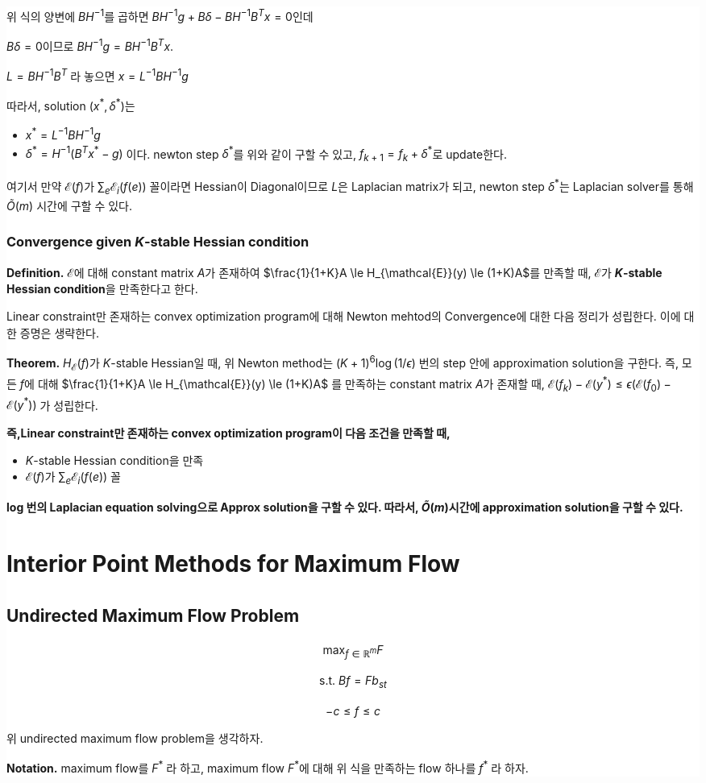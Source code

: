 위 식의 양변에 $BH^{-1}$를 곱하면 $BH^{-1}g + B\delta - BH^{-1}B^Tx = 0$인데

$B\delta=0$이므로 $BH^{-1}g = BH^{-1}B^Tx$.

$L = BH^{-1}B^T$ 라 놓으면 $x = L^{-1}BH^{-1}g$

따라서, solution ($x^{\ast}, \delta^{\ast}$)는
- $x^{\ast} = L^{-1}BH^{-1}g$
- $\delta^{\ast} = H^{-1}(B^Tx^{\ast} - g)$
이다. newton step $\delta^{\ast}$를 위와 같이 구할 수 있고, $f_{k+1} = f_k + \delta^{\ast}$로 update한다.

여기서 만약 $\mathcal{E}(f)$가 $\sum_e \mathcal{E}_i(f(e))$ 꼴이라면 Hessian이 Diagonal이므로 $L$은 Laplacian matrix가 되고, 
newton step $\delta^{\ast}$는 Laplacian solver를 통해 $\tilde{O}(m)$ 시간에 구할 수 있다.

### **Convergence given $K$-stable Hessian condition**


**Definition.** $\mathcal{E}$에 대해 constant matrix $A$가 존재하여
$\frac{1}{1+K}A \le H_{\mathcal{E}}(y) \le (1+K)A$를 만족할 때, $\mathcal{E}$가 **$K$-stable Hessian condition**을 만족한다고 한다.

Linear constraint만 존재하는 convex optimization program에 대해 Newton mehtod의 Convergence에 대한 다음 정리가 성립한다. 이에 대한 증명은 생략한다.

**Theorem.**  $H_{\mathcal{E}}(f)$가 $K$-stable Hessian일 때, 위 Newton method는 $(K+1)^6 \log(1/\epsilon)$ 번의 step 안에 approximation solution을 구한다.
즉, 모든 $f$에 대해 $\frac{1}{1+K}A \le H_{\mathcal{E}}(y) \le (1+K)A$ 를 만족하는 constant matrix $A$가 존재할 때,
$\mathcal{E}(f_{k}) - \mathcal{E}(y^{\ast}) \le \epsilon( \mathcal{E}(f_{0}) - \mathcal{E}(y^{\ast}) )$ 가 성립한다.



**즉,Linear constraint만 존재하는 convex optimization program이 다음 조건을 만족할 때,**
- $K$-stable Hessian condition을 만족
-  $\mathcal{E}(f)$가 $\sum_e \mathcal{E}_i(f(e))$ 꼴
  
**log 번의 Laplacian equation solving으로 Approx solution을 구할 수 있다. 따라서,  $\tilde{O}(m)$시간에 approximation solution을 구할 수 있다.** 



# Interior Point Methods for Maximum Flow

## Undirected Maximum Flow Problem

$$\max_{f \in \mathbb{R}^m} F$$

$$\text{s.t.  } Bf = Fb_{st}$$

$$-c \le f \le c$$

위 undirected maximum flow problem을 생각하자.

**Notation.**
maximum flow를 $F^{\ast}$ 라 하고, maximum flow $F^{\ast}$에 대해 위 식을 만족하는 flow 하나를 $f^{\ast}$ 라 하자.

